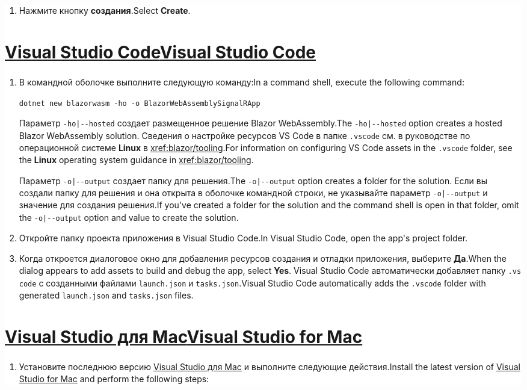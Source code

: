 1. <span data-ttu-id="d9f7a-138">Нажмите кнопку **создания**.</span><span class="sxs-lookup"><span data-stu-id="d9f7a-138">Select **Create**.</span></span>

# <a name="visual-studio-code"></a>[<span data-ttu-id="d9f7a-139">Visual Studio Code</span><span class="sxs-lookup"><span data-stu-id="d9f7a-139">Visual Studio Code</span></span>](#tab/visual-studio-code)

1. <span data-ttu-id="d9f7a-140">В командной оболочке выполните следующую команду:</span><span class="sxs-lookup"><span data-stu-id="d9f7a-140">In a command shell, execute the following command:</span></span>

   ```dotnetcli
   dotnet new blazorwasm -ho -o BlazorWebAssemblySignalRApp
   ```

   <span data-ttu-id="d9f7a-141">Параметр `-ho|--hosted` создает размещенное решение Blazor WebAssembly.</span><span class="sxs-lookup"><span data-stu-id="d9f7a-141">The `-ho|--hosted` option creates a hosted Blazor WebAssembly solution.</span></span> <span data-ttu-id="d9f7a-142">Сведения о настройке ресурсов VS Code в папке `.vscode` см. в руководстве по операционной системе **Linux** в <xref:blazor/tooling>.</span><span class="sxs-lookup"><span data-stu-id="d9f7a-142">For information on configuring VS Code assets in the `.vscode` folder, see the **Linux** operating system guidance in <xref:blazor/tooling>.</span></span>

   <span data-ttu-id="d9f7a-143">Параметр `-o|--output` создает папку для решения.</span><span class="sxs-lookup"><span data-stu-id="d9f7a-143">The `-o|--output` option creates a folder for the solution.</span></span> <span data-ttu-id="d9f7a-144">Если вы создали папку для решения и она открыта в оболочке командной строки, не указывайте параметр `-o|--output` и значение для создания решения.</span><span class="sxs-lookup"><span data-stu-id="d9f7a-144">If you've created a folder for the solution and the command shell is open in that folder, omit the `-o|--output` option and value to create the solution.</span></span>

1. <span data-ttu-id="d9f7a-145">Откройте папку проекта приложения в Visual Studio Code.</span><span class="sxs-lookup"><span data-stu-id="d9f7a-145">In Visual Studio Code, open the app's project folder.</span></span>

1. <span data-ttu-id="d9f7a-146">Когда откроется диалоговое окно для добавления ресурсов создания и отладки приложения, выберите **Да**.</span><span class="sxs-lookup"><span data-stu-id="d9f7a-146">When the dialog appears to add assets to build and debug the app, select **Yes**.</span></span> <span data-ttu-id="d9f7a-147">Visual Studio Code автоматически добавляет папку `.vscode` с созданными файлами `launch.json` и `tasks.json`.</span><span class="sxs-lookup"><span data-stu-id="d9f7a-147">Visual Studio Code automatically adds the `.vscode` folder with generated `launch.json` and `tasks.json` files.</span></span>

# <a name="visual-studio-for-mac"></a>[<span data-ttu-id="d9f7a-148">Visual Studio для Mac</span><span class="sxs-lookup"><span data-stu-id="d9f7a-148">Visual Studio for Mac</span></span>](#tab/visual-studio-mac)

1. <span data-ttu-id="d9f7a-149">Установите последнюю версию [Visual Studio для Mac](https://visualstudio.microsoft.com/vs/mac/) и выполните следующие действия.</span><span class="sxs-lookup"><span data-stu-id="d9f7a-149">Install the latest version of [Visual Studio for Mac](https://visualstudio.microsoft.com/vs/mac/) and perform the following steps:</span></span>
